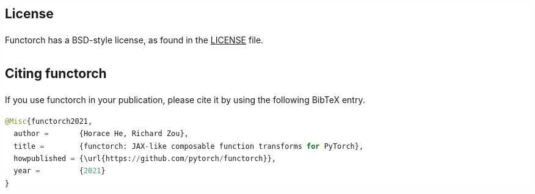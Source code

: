 ## License
Functorch has a BSD-style license, as found in the [LICENSE](LICENSE) file.

## Citing functorch

If you use functorch in your publication, please cite it by using the following BibTeX entry.

```py
@Misc{functorch2021,
  author =       {Horace He, Richard Zou},
  title =        {functorch: JAX-like composable function transforms for PyTorch},
  howpublished = {\url{https://github.com/pytorch/functorch}},
  year =         {2021}
}
```
